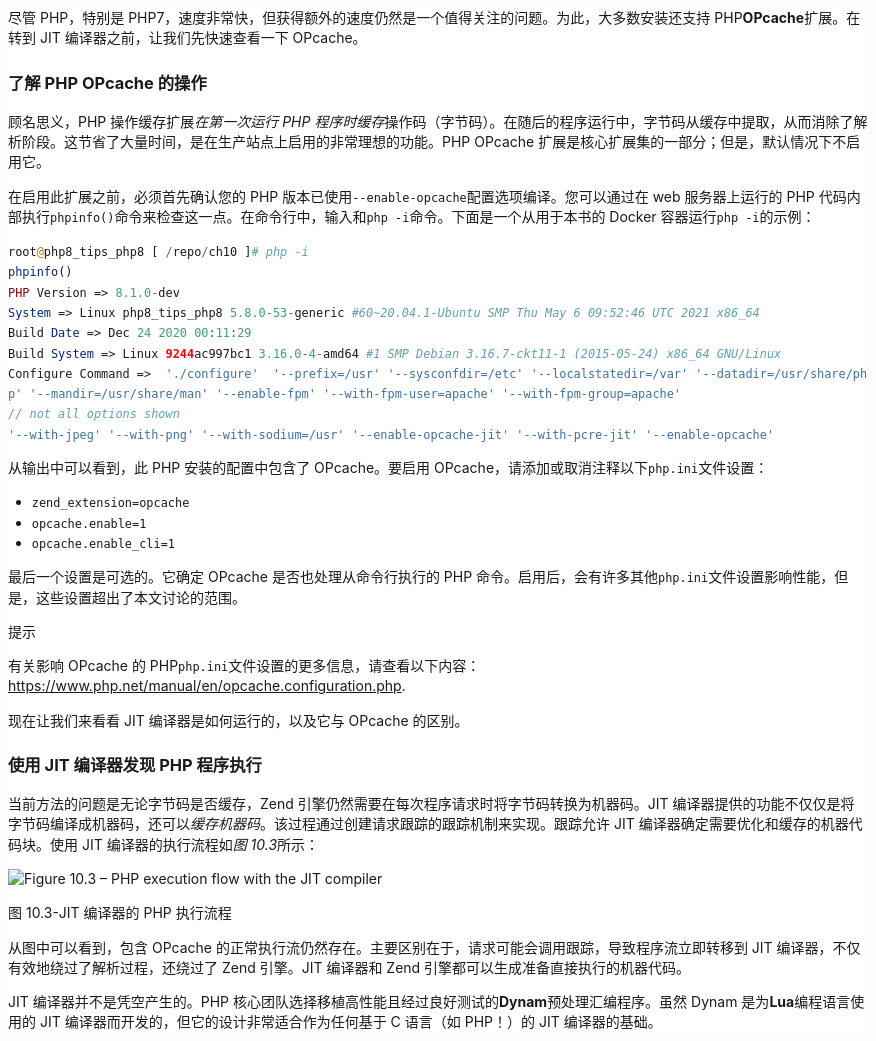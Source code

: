 尽管 PHP，特别是 PHP7，速度非常快，但获得额外的速度仍然是一个值得关注的问题。为此，大多数安装还支持 PHP**OPcache**扩展。在转到 JIT 编译器之前，让我们先快速查看一下 OPcache。

### 了解 PHP OPcache 的操作

顾名思义，PHP 操作缓存扩展*在第一次运行 PHP 程序时缓存*操作码（字节码）。在随后的程序运行中，字节码从缓存中提取，从而消除了解析阶段。这节省了大量时间，是在生产站点上启用的非常理想的功能。PHP OPcache 扩展是核心扩展集的一部分；但是，默认情况下不启用它。

在启用此扩展之前，必须首先确认您的 PHP 版本已使用`--enable-opcache`配置选项编译。您可以通过在 web 服务器上运行的 PHP 代码内部执行`phpinfo()`命令来检查这一点。在命令行中，输入和`php -i`命令。下面是一个从用于本书的 Docker 容器运行`php -i`的示例：

```php
root@php8_tips_php8 [ /repo/ch10 ]# php -i
phpinfo()
PHP Version => 8.1.0-dev
System => Linux php8_tips_php8 5.8.0-53-generic #60~20.04.1-Ubuntu SMP Thu May 6 09:52:46 UTC 2021 x86_64
Build Date => Dec 24 2020 00:11:29
Build System => Linux 9244ac997bc1 3.16.0-4-amd64 #1 SMP Debian 3.16.7-ckt11-1 (2015-05-24) x86_64 GNU/Linux
Configure Command =>  './configure'  '--prefix=/usr' '--sysconfdir=/etc' '--localstatedir=/var' '--datadir=/usr/share/php' '--mandir=/usr/share/man' '--enable-fpm' '--with-fpm-user=apache' '--with-fpm-group=apache'
// not all options shown
'--with-jpeg' '--with-png' '--with-sodium=/usr' '--enable-opcache-jit' '--with-pcre-jit' '--enable-opcache'
```

从输出中可以看到，此 PHP 安装的配置中包含了 OPcache。要启用 OPcache，请添加或取消注释以下`php.ini`文件设置：

*   `zend_extension=opcache`
*   `opcache.enable=1`
*   `opcache.enable_cli=1`

最后一个设置是可选的。它确定 OPcache 是否也处理从命令行执行的 PHP 命令。启用后，会有许多其他`php.ini`文件设置影响性能，但是，这些设置超出了本文讨论的范围。

提示

有关影响 OPcache 的 PHP`php.ini`文件设置的更多信息，请查看以下内容：https://www.php.net/manual/en/opcache.configuration.php.

现在让我们来看看 JIT 编译器是如何运行的，以及它与 OPcache 的区别。

### 使用 JIT 编译器发现 PHP 程序执行

当前方法的问题是无论字节码是否缓存，Zend 引擎仍然需要在每次程序请求时将字节码转换为机器码。JIT 编译器提供的功能不仅仅是将字节码编译成机器码，还可以*缓存机器码*。该过程通过创建请求跟踪的跟踪机制来实现。跟踪允许 JIT 编译器确定需要优化和缓存的机器代码块。使用 JIT 编译器的执行流程如*图 10.3*所示：

![Figure 10.3 – PHP execution flow with the JIT compiler ](image/B16992_Figure_10.3.jpg)

图 10.3-JIT 编译器的 PHP 执行流程

从图中可以看到，包含 OPcache 的正常执行流仍然存在。主要区别在于，请求可能会调用跟踪，导致程序流立即转移到 JIT 编译器，不仅有效地绕过了解析过程，还绕过了 Zend 引擎。JIT 编译器和 Zend 引擎都可以生成准备直接执行的机器代码。

JIT 编译器并不是凭空产生的。PHP 核心团队选择移植高性能且经过良好测试的**Dynam**预处理汇编程序。虽然 Dynam 是为**Lua**编程语言使用的 JIT 编译器而开发的，但它的设计非常适合作为任何基于 C 语言（如 PHP！）的 JIT 编译器的基础。
